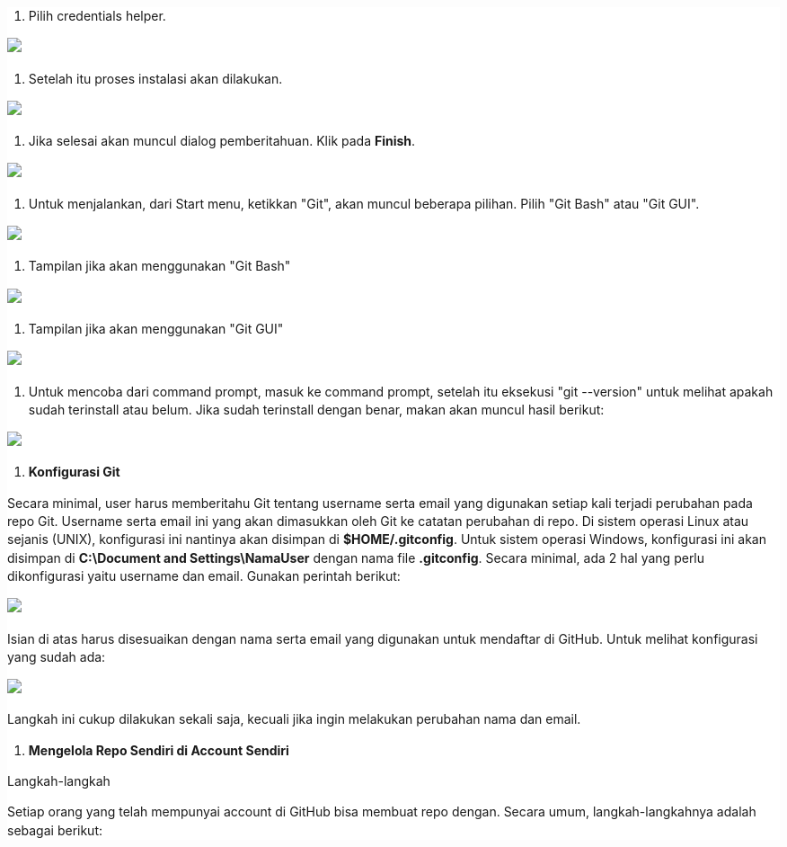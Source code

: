 1. Pilih credentials helper.

![](images/latihan/010.png)

1. Setelah itu proses instalasi akan dilakukan.

![](images/latihan/003.png)

1. Jika selesai akan muncul dialog pemberitahuan. Klik pada **Finish**.

![](images/latihan/011.png)

1. Untuk menjalankan, dari Start menu, ketikkan "Git", akan muncul beberapa pilihan. Pilih "Git Bash" atau "Git GUI".

![](images/latihan/012.png)

1. Tampilan jika akan menggunakan "Git Bash"

![](images/latihan/013.png)

1. Tampilan jika akan menggunakan "Git GUI"

![](images/latihan/014.png)

1. Untuk mencoba dari command prompt, masuk ke command prompt, setelah itu eksekusi "git --version" untuk melihat apakah sudah terinstall atau belum. Jika sudah terinstall dengan benar, makan akan muncul hasil berikut:

![](images/latihan/015.png)

1. **Konfigurasi Git**

Secara minimal, user harus memberitahu Git tentang username serta email yang digunakan setiap kali terjadi perubahan pada repo Git. Username serta email ini yang akan dimasukkan oleh Git ke catatan perubahan di repo. Di sistem operasi Linux atau sejanis (UNIX), konfigurasi ini nantinya akan disimpan di **$HOME/.gitconfig**. Untuk sistem operasi Windows, konfigurasi ini akan disimpan di **C:\Document and Settings\NamaUser** dengan nama file **.gitconfig**. Secara minimal, ada 2 hal yang perlu dikonfigurasi yaitu username dan email. Gunakan perintah berikut:

![](images/latihan/016.png)

Isian di atas harus disesuaikan dengan nama serta email yang digunakan untuk mendaftar di GitHub. Untuk melihat konfigurasi yang sudah ada:

![](images/latihan/017.png)

Langkah ini cukup dilakukan sekali saja, kecuali jika ingin melakukan perubahan nama dan email.

1. **Mengelola Repo Sendiri di Account Sendiri**

Langkah-langkah

Setiap orang yang telah mempunyai account di GitHub bisa membuat repo dengan. Secara umum, langkah-langkahnya adalah sebagai berikut:
